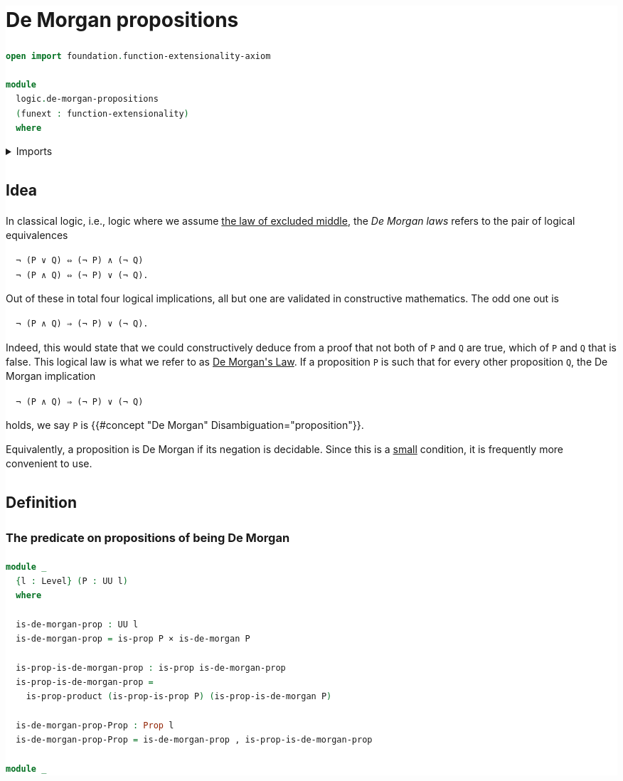 # De Morgan propositions

```agda
open import foundation.function-extensionality-axiom

module
  logic.de-morgan-propositions
  (funext : function-extensionality)
  where
```

<details><summary>Imports</summary></details>

## Idea

In classical logic, i.e., logic where we assume
[the law of excluded middle](foundation.law-of-excluded-middle.md), the _De
Morgan laws_ refers to the pair of logical equivalences

```text
  ¬ (P ∨ Q) ⇔ (¬ P) ∧ (¬ Q)
  ¬ (P ∧ Q) ⇔ (¬ P) ∨ (¬ Q).
```

Out of these in total four logical implications, all but one are validated in
constructive mathematics. The odd one out is

```text
  ¬ (P ∧ Q) ⇒ (¬ P) ∨ (¬ Q).
```

Indeed, this would state that we could constructively deduce from a proof that
not both of `P` and `Q` are true, which of `P` and `Q` that is false. This
logical law is what we refer to as [De Morgan's Law](logic.de-morgans-law.md).
If a proposition `P` is such that for every other proposition `Q`, the De Morgan
implication

```text
  ¬ (P ∧ Q) ⇒ (¬ P) ∨ (¬ Q)
```

holds, we say `P` is {{#concept "De Morgan" Disambiguation="proposition"}}.

Equivalently, a proposition is De Morgan if its negation is decidable. Since
this is a [small](foundation.small-types.md) condition, it is frequently more
convenient to use.

## Definition

### The predicate on propositions of being De Morgan

```agda
module _
  {l : Level} (P : UU l)
  where

  is-de-morgan-prop : UU l
  is-de-morgan-prop = is-prop P × is-de-morgan P

  is-prop-is-de-morgan-prop : is-prop is-de-morgan-prop
  is-prop-is-de-morgan-prop =
    is-prop-product (is-prop-is-prop P) (is-prop-is-de-morgan P)

  is-de-morgan-prop-Prop : Prop l
  is-de-morgan-prop-Prop = is-de-morgan-prop , is-prop-is-de-morgan-prop

module _
```